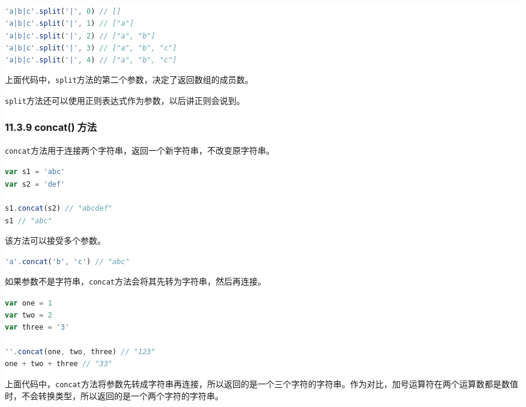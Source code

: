 ```js
'a|b|c'.split('|', 0) // []
'a|b|c'.split('|', 1) // ["a"]
'a|b|c'.split('|', 2) // ["a", "b"]
'a|b|c'.split('|', 3) // ["a", "b", "c"]
'a|b|c'.split('|', 4) // ["a", "b", "c"]
```

上面代码中，`split`方法的第二个参数，决定了返回数组的成员数。

`split`方法还可以使用正则表达式作为参数，以后讲正则会说到。

### 11.3.9 concat() 方法

`concat`方法用于连接两个字符串，返回一个新字符串，不改变原字符串。

```js
var s1 = 'abc'
var s2 = 'def'

s1.concat(s2) // "abcdef"
s1 // "abc"
```

该方法可以接受多个参数。

```js
'a'.concat('b', 'c') // "abc"
```

如果参数不是字符串，`concat`方法会将其先转为字符串，然后再连接。

```js
var one = 1
var two = 2
var three = '3'

''.concat(one, two, three) // "123"
one + two + three // "33"
```

上面代码中，`concat`方法将参数先转成字符串再连接，所以返回的是一个三个字符的字符串。作为对比，加号运算符在两个运算数都是数值时，不会转换类型，所以返回的是一个两个字符的字符串。
